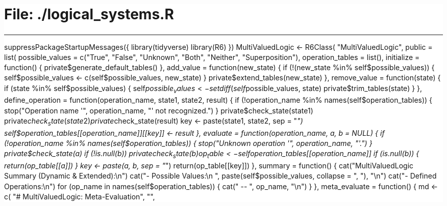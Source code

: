 
# File: ./logical_systems.R
--------------------------------------------------------------------------------

suppressPackageStartupMessages({
  library(tidyverse)
  library(R6)
})
MultiValuedLogic <- R6Class(
  "MultiValuedLogic",
  public = list(
    possible_values = c("True", "False", "Unknown", "Both", "Neither", "Superposition"),
    operation_tables = list(),
    initialize = function() {
      private$generate_default_tables()
    },
    add_value = function(new_state) {
      if (!(new_state %in% self$possible_values)) {
        self$possible_values <- c(self$possible_values, new_state)
      }
      private$extend_tables(new_state)
    },
    remove_value = function(state) {
      if (state %in% self$possible_values) {
        self$possible_values <- setdiff(self$possible_values, state)
        private$trim_tables(state)
      }
    },
    define_operation = function(operation_name, state1, state2, result) {
      if (!operation_name %in% names(self$operation_tables)) {
        stop("Operation name '", operation_name, "' not recognized.")
      }
      private$check_state(state1)
      private$check_state(state2)
      private$check_state(result)
      key <- paste(state1, state2, sep = "_")
      self$operation_tables[[operation_name]][[key]] <- result
    },
    evaluate = function(operation_name, a, b = NULL) {
      if (!operation_name %in% names(self$operation_tables)) {
        stop("Unknown operation '", operation_name, "'.")
      }
      private$check_state(a)
      if (!is.null(b)) private$check_state(b)
      op_table <- self$operation_tables[[operation_name]]
      if (is.null(b)) {
        return(op_table[[a]])
      }
      key <- paste(a, b, sep = "_")
      return(op_table[[key]])
    },
    summary = function() {
      cat("MultiValuedLogic Summary (Dynamic & Extended):\n")
      cat("- Possible Values:\n  ", paste(self$possible_values, collapse = ", "), "\n")
      cat("- Defined Operations:\n")
      for (op_name in names(self$operation_tables)) {
        cat("  -- ", op_name, "\n")
      }
    },
    meta_evaluate = function() {
      md <- c(
        "# MultiValuedLogic: Meta-Evaluation",
        "",